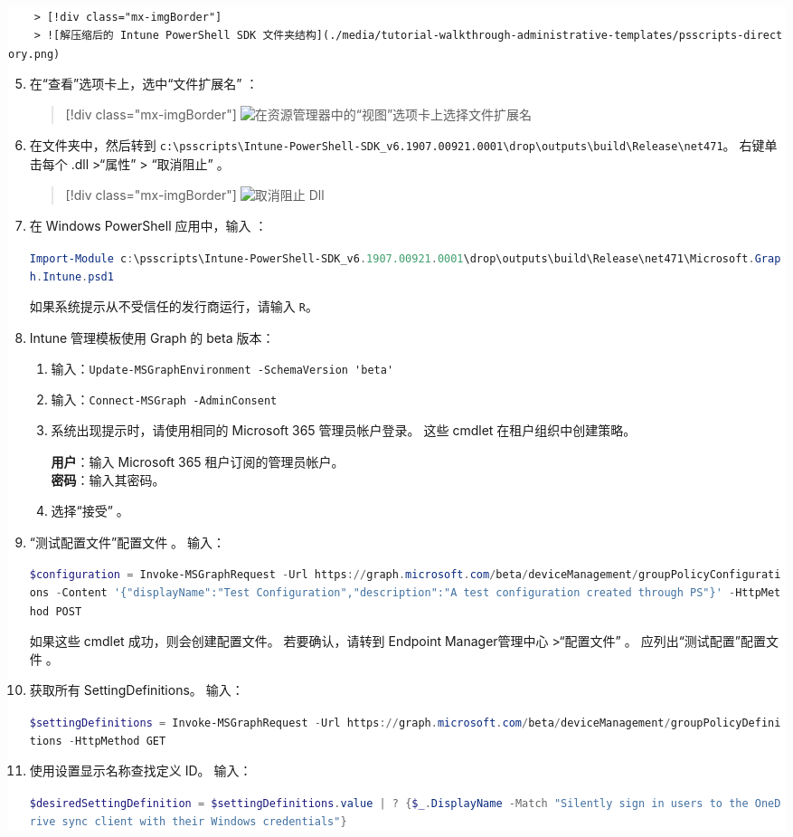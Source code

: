         > [!div class="mx-imgBorder"]
        > ![解压缩后的 Intune PowerShell SDK 文件夹结构](./media/tutorial-walkthrough-administrative-templates/psscripts-directory.png)

5. 在“查看”选项卡上，选中“文件扩展名”   ：

    > [!div class="mx-imgBorder"]
    > ![在资源管理器中的“视图”选项卡上选择文件扩展名](./media/tutorial-walkthrough-administrative-templates/file-names-extension.png)

6. 在文件夹中，然后转到 `c:\psscripts\Intune-PowerShell-SDK_v6.1907.00921.0001\drop\outputs\build\Release\net471`。 右键单击每个 .dll >“属性” > “取消阻止”   。

    > [!div class="mx-imgBorder"]
    > ![取消阻止 Dll](./media/tutorial-walkthrough-administrative-templates/unblock-dll.png)

7. 在 Windows PowerShell 应用中，输入  ：

    ```powershell
    Import-Module c:\psscripts\Intune-PowerShell-SDK_v6.1907.00921.0001\drop\outputs\build\Release\net471\Microsoft.Graph.Intune.psd1
    ```

    如果系统提示从不受信任的发行商运行，请输入 `R`。

8. Intune 管理模板使用 Graph 的 beta 版本：

    1. 输入：`Update-MSGraphEnvironment -SchemaVersion 'beta'`

    2. 输入：`Connect-MSGraph -AdminConsent`

    3. 系统出现提示时，请使用相同的 Microsoft 365 管理员帐户登录。 这些 cmdlet 在租户组织中创建策略。

        **用户**：输入 Microsoft 365 租户订阅的管理员帐户。  
        **密码**：输入其密码。

    4. 选择“接受”  。

9. “测试配置文件”配置文件  。 输入：

    ```powershell
    $configuration = Invoke-MSGraphRequest -Url https://graph.microsoft.com/beta/deviceManagement/groupPolicyConfigurations -Content '{"displayName":"Test Configuration","description":"A test configuration created through PS"}' -HttpMethod POST
    ```

    如果这些 cmdlet 成功，则会创建配置文件。 若要确认，请转到 Endpoint Manager管理中心 >“配置文件”  。 应列出“测试配置”配置文件  。

10. 获取所有 SettingDefinitions。 输入：

    ```powershell
    $settingDefinitions = Invoke-MSGraphRequest -Url https://graph.microsoft.com/beta/deviceManagement/groupPolicyDefinitions -HttpMethod GET
    ```

11. 使用设置显示名称查找定义 ID。 输入：

    ```powershell
    $desiredSettingDefinition = $settingDefinitions.value | ? {$_.DisplayName -Match "Silently sign in users to the OneDrive sync client with their Windows credentials"}
    ```
